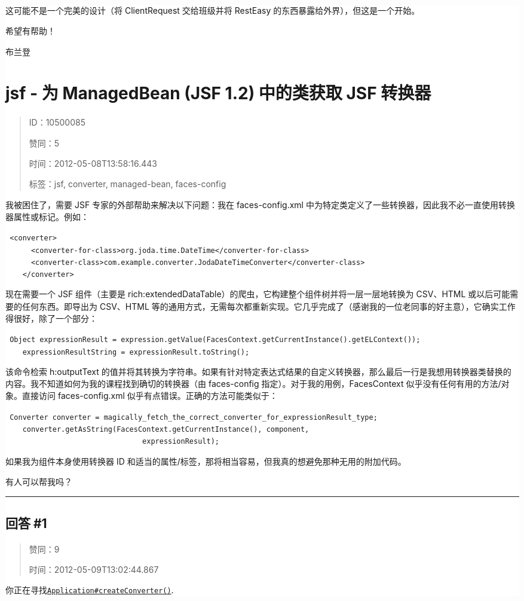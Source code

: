 这可能不是一个完美的设计（将 ClientRequest 交给班级并将 RestEasy 的东西暴露给外界），但这是一个开始。

希望有帮助！

布兰登

# jsf - 为 ManagedBean (JSF 1.2) 中的类获取 JSF 转换器

> ID：10500085
> 
> 赞同：5
> 
> 时间：2012-05-08T13:58:16.443
> 
> 标签：jsf, converter, managed-bean, faces-config

我被困住了，需要 JSF 专家的外部帮助来解决以下问题：我在 faces-config.xml 中为特定类定义了一些转换器，因此我不必一直使用转换器属性或标记。例如：

```
 <converter>
      <converter-for-class>org.joda.time.DateTime</converter-for-class>
      <converter-class>com.example.converter.JodaDateTimeConverter</converter-class>
    </converter> 
```

现在需要一个 JSF 组件（主要是 rich:extendedDataTable）的爬虫，它构建整个组件树并将一层一层地转换为 CSV、HTML 或以后可能需要的任何东西。即导出为 CSV、HTML 等的通用方式，无需每次都重新实现。它几乎完成了（感谢我的一位老同事的好主意），它确实工作得很好，除了一个部分：

```
 Object expressionResult = expression.getValue(FacesContext.getCurrentInstance().getELContext());
    expressionResultString = expressionResult.toString(); 
```

该命令检索 h:outputText 的值并将其转换为字符串。如果有针对特定表达式结果的自定义转换器，那么最后一行是我想用转换器类替换的内容。我不知道如何为我的课程找到确切的转换器（由 faces-config 指定）。对于我的用例，FacesContext 似乎没有任何有用的方法/对象。直接访问 faces-config.xml 似乎有点错误。正确的方法可能类似于：

```
 Converter converter = magically_fetch_the_correct_converter_for_expressionResult_type;
    converter.getAsString(FacesContext.getCurrentInstance(), component,
                                expressionResult); 
```

如果我为组件本身使用转换器 ID 和适当的属性/标签，那将相当容易，但我真的想避免那种无用的附加代码。

有人可以帮我吗？

* * *

## 回答 #1

> 赞同：9
> 
> 时间：2012-05-09T13:02:44.867

你正在寻找[`Application#createConverter()`](http://docs.oracle.com/javaee/6/api/javax/faces/application/Application.html#createConverter%28java.lang.Class%29).
